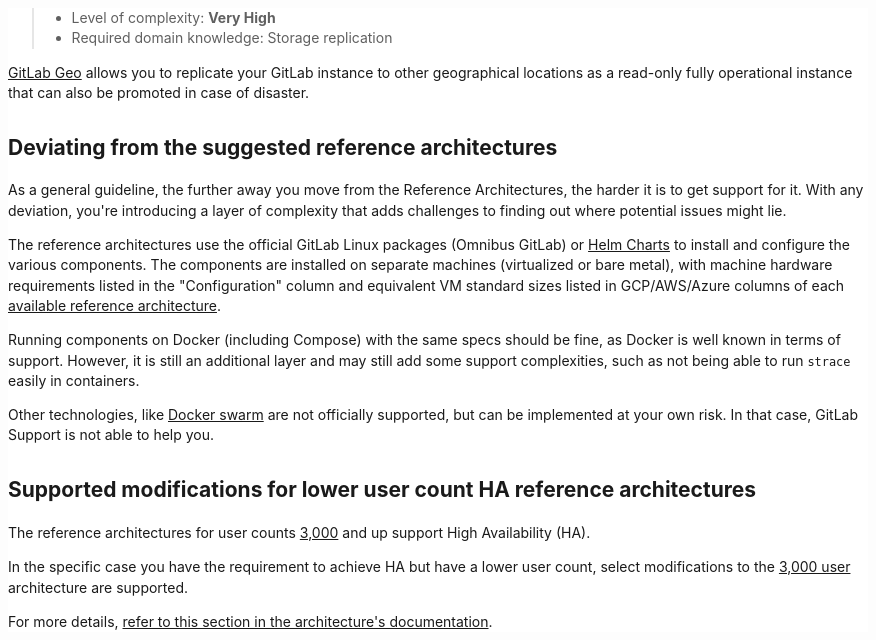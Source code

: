 > - Level of complexity: **Very High**
> - Required domain knowledge: Storage replication

[GitLab Geo](../geo/index.md) allows you to replicate your GitLab
instance to other geographical locations as a read-only fully operational instance
that can also be promoted in case of disaster.

## Deviating from the suggested reference architectures

As a general guideline, the further away you move from the Reference Architectures,
the harder it is to get support for it. With any deviation, you're introducing
a layer of complexity that adds challenges to finding out where potential
issues might lie.

The reference architectures use the official GitLab Linux packages (Omnibus
GitLab) or [Helm Charts](https://docs.gitlab.com/charts/) to install and configure the various components. The components are
installed on separate machines (virtualized or bare metal), with machine hardware
requirements listed in the "Configuration" column and equivalent VM standard sizes listed
in GCP/AWS/Azure columns of each [available reference architecture](#available-reference-architectures).

Running components on Docker (including Compose) with the same specs should be fine, as Docker is well known in terms of support.
However, it is still an additional layer and may still add some support complexities, such as not being able to run `strace` easily in containers.

Other technologies, like [Docker swarm](https://docs.docker.com/engine/swarm/)
are not officially supported, but can be implemented at your own risk. In that
case, GitLab Support is not able to help you.

## Supported modifications for lower user count HA reference architectures

The reference architectures for user counts [3,000](3k_users.md) and up support High Availability (HA).

In the specific case you have the requirement to achieve HA but have a lower user count, select modifications to the [3,000 user](3k_users.md) architecture are supported.

For more details, [refer to this section in the architecture's documentation](3k_users.md#supported-modifications-for-lower-user-counts-ha).
